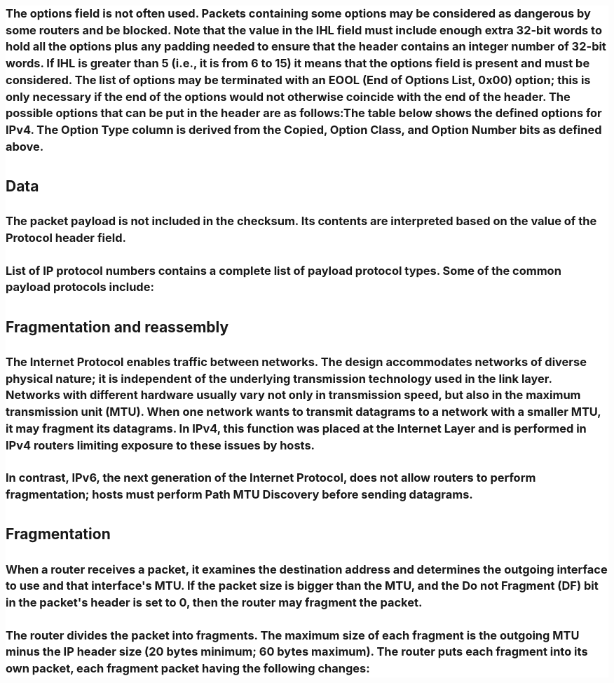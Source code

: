 ### The options field is not often used. Packets containing  some options may be considered as dangerous by some routers and be blocked. Note that the value in the IHL field must include enough extra 32-bit words to hold all the options plus any padding needed to ensure that the header contains an integer number of 32-bit words. If IHL is greater than 5 (i.e., it is from 6 to 15) it means that the options field is present and must be considered. The list of options may be terminated with an EOOL (End of Options List, 0x00) option; this is only necessary if the end of the options would not otherwise coincide with the end of the header. The possible options that can be put in the header are as follows:The table below shows the defined options for IPv4. The Option Type column is derived from the Copied, Option Class, and Option Number bits as defined above.
## Data  
### The packet payload is not included in the checksum. Its contents are interpreted based on the value of the Protocol header field. 
### List of IP protocol numbers contains a complete list of payload protocol types. Some of the common payload protocols include:
## Fragmentation and reassembly  

### The Internet Protocol enables traffic between networks. The design accommodates networks of diverse physical nature; it is independent of the underlying transmission technology used in the link layer. Networks with different hardware usually vary not only in transmission speed, but also in the maximum transmission unit (MTU). When one network wants to transmit datagrams to a network with a smaller MTU, it may fragment its datagrams. In IPv4, this function was placed at the Internet Layer and is performed in IPv4 routers limiting exposure to these issues by hosts. 
### In contrast, IPv6, the next generation of the Internet Protocol, does not allow routers to perform fragmentation; hosts must perform Path MTU Discovery before sending datagrams.
## Fragmentation  
### When a router receives a packet, it examines the destination address and determines the outgoing interface to use and that interface's MTU.  If the packet size is bigger than the MTU, and the Do not Fragment (DF) bit in the packet's header is set to 0, then the router may fragment the packet. 
### The router divides the packet into fragments. The maximum size of each fragment is the outgoing MTU minus the IP header size (20 bytes minimum; 60 bytes maximum). The router puts each fragment into its own packet, each fragment packet having the following changes: 
